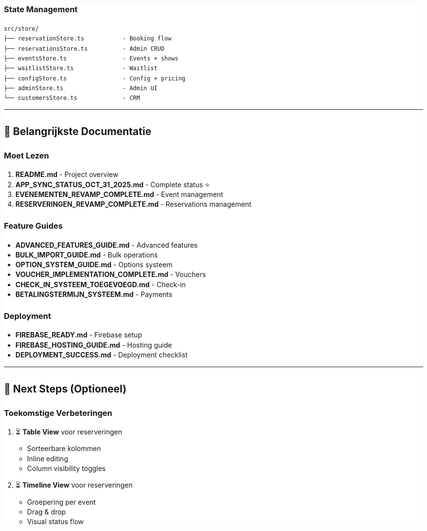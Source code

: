 ### State Management
```
src/store/
├── reservationStore.ts           - Booking flow
├── reservationsStore.ts          - Admin CRUD
├── eventsStore.ts                - Events + shows
├── waitlistStore.ts              - Waitlist
├── configStore.ts                - Config + pricing
├── adminStore.ts                 - Admin UI
└── customersStore.ts             - CRM
```

---

## 📖 Belangrijkste Documentatie

### Moet Lezen
1. **README.md** - Project overview
2. **APP_SYNC_STATUS_OCT_31_2025.md** - Complete status ⭐
3. **EVENEMENTEN_REVAMP_COMPLETE.md** - Event management
4. **RESERVERINGEN_REVAMP_COMPLETE.md** - Reservations management

### Feature Guides
- **ADVANCED_FEATURES_GUIDE.md** - Advanced features
- **BULK_IMPORT_GUIDE.md** - Bulk operations
- **OPTION_SYSTEM_GUIDE.md** - Options systeem
- **VOUCHER_IMPLEMENTATION_COMPLETE.md** - Vouchers
- **CHECK_IN_SYSTEEM_TOEGEVOEGD.md** - Check-in
- **BETALINGSTERMIJN_SYSTEEM.md** - Payments

### Deployment
- **FIREBASE_READY.md** - Firebase setup
- **FIREBASE_HOSTING_GUIDE.md** - Hosting guide
- **DEPLOYMENT_SUCCESS.md** - Deployment checklist

---

## 🚀 Next Steps (Optioneel)

### Toekomstige Verbeteringen
1. ⏳ **Table View** voor reserveringen
   - Sorteerbare kolommen
   - Inline editing
   - Column visibility toggles

2. ⏳ **Timeline View** voor reserveringen
   - Groepering per event
   - Drag & drop
   - Visual status flow
